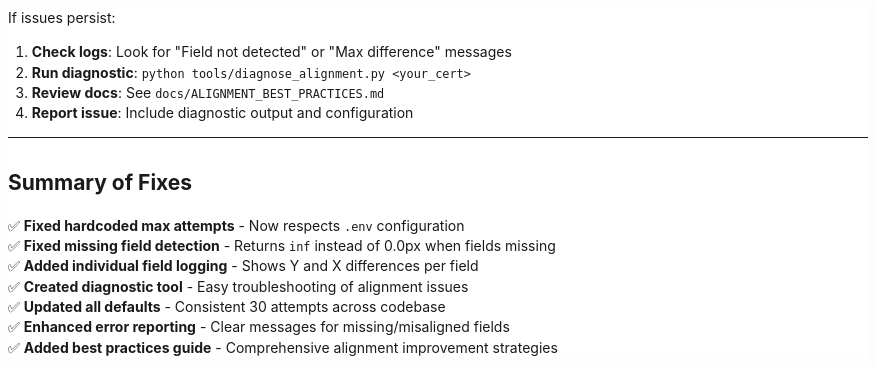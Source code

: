 If issues persist:

1. **Check logs**: Look for "Field not detected" or "Max difference" messages
2. **Run diagnostic**: `python tools/diagnose_alignment.py <your_cert>`
3. **Review docs**: See `docs/ALIGNMENT_BEST_PRACTICES.md`
4. **Report issue**: Include diagnostic output and configuration

---

## Summary of Fixes

✅ **Fixed hardcoded max attempts** - Now respects `.env` configuration  
✅ **Fixed missing field detection** - Returns `inf` instead of 0.0px when fields missing  
✅ **Added individual field logging** - Shows Y and X differences per field  
✅ **Created diagnostic tool** - Easy troubleshooting of alignment issues  
✅ **Updated all defaults** - Consistent 30 attempts across codebase  
✅ **Enhanced error reporting** - Clear messages for missing/misaligned fields  
✅ **Added best practices guide** - Comprehensive alignment improvement strategies
